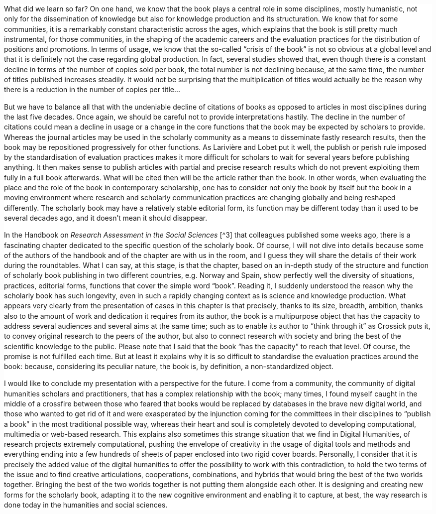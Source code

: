 What did we learn so far? On one hand, we know that the book plays a central role in some disciplines, mostly humanistic, not only for the dissemination of knowledge but also for knowledge production and its structuration. We know that for some communities, it is a remarkably constant characteristic across the ages, which explains that the book is still pretty much instrumental, for those communities, in the shaping of the academic careers and the evaluation practices for the distribution of positions and promotions. In terms of usage, we know that the so-called “crisis of the book” is not so obvious at a global level and that it is definitely not the case regarding global production. In fact, several studies showed that, even though there is a constant decline in terms of the number of copies sold per book, the total number is not declining because, at the same time, the number of titles published increases steadily. It would not be surprising that the multiplication of titles would actually be the reason why there is a reduction in the number of copies per title…

But we have to balance all that with the undeniable decline of citations of books as opposed to articles in most disciplines during the last five decades. Once again, we should be careful not to provide interpretations hastily. The decline in the number of citations could mean a decline in usage or a change in the core functions that the book may be expected by scholars to provide. Whereas the journal articles may be used in the scholarly community as a means to disseminate fastly research results, then the book may be repositioned progressively for other functions. As Larivière and Lobet put it well, the publish or perish rule imposed by the standardisation of evaluation practices makes it more difficult for scholars to wait for several years before publishing anything. It then makes sense to publish articles with partial and precise research results which do not prevent exploiting them fully in a full book afterwards. What will be cited then will be the article rather than the book. In other words, when evaluating the place and the role of the book in contemporary scholarship, one has to consider not only the book by itself but the book in a moving environment where research and scholarly communication practices are changing globally and being reshaped differently. The scholarly book may have a relatively stable editorial form, its function may be different today than it used to be several decades ago, and it doesn’t mean it should disappear.

In the Handbook on _Research Assessment in the Social Sciences_ \[^3\] that colleagues published some weeks ago, there is a fascinating chapter dedicated to the specific question of the scholarly book. Of course, I will not dive into details because some of the authors of the handbook and of the chapter are with us in the room, and I guess they will share the details of their work during the roundtables. What I can say, at this stage, is that the chapter, based on an in-depth study of the structure and function of scholarly book publishing in two different countries, e.g. Norway and Spain, show perfectly well the diversity of situations, practices, editorial forms, functions that cover the simple word “book”. Reading it, I suddenly understood the reason why the scholarly book has such longevity, even in such a rapidly changing context as is science and knowledge production. What appears very clearly from the presentation of cases in this chapter is that precisely, thanks to its size, breadth, ambition, thanks also to the amount of work and dedication it requires from its author, the book is a multipurpose object that has the capacity to address several audiences and several aims at the same time; such as to enable its author to “think through it” as Crossick puts it, to convey original research to the peers of the author, but also to connect research with society and bring the best of the scientific knowledge to the public. Please note that I said that the book “has the capacity” to reach that level. Of course, the promise is not fulfilled each time. But at least it explains why it is so difficult to standardise the evaluation practices around the book: because, considering its peculiar nature, the book is, by definition, a non-standardized object.

I would like to conclude my presentation with a perspective for the future. I come from a community, the community of digital humanities scholars and practitioners, that has a complex relationship with the book; many times, I found myself caught in the middle of a crossfire between those who feared that books would be replaced by databases in the brave new digital world, and those who wanted to get rid of it and were exasperated by the injunction coming for the committees in their disciplines to “publish a book” in the most traditional possible way, whereas their heart and soul is completely devoted to developing computational, multimedia or web-based research. This explains also sometimes this strange situation that we find in Digital Humanities, of research projects extremely computational, pushing the envelope of creativity in the usage of digital tools and methods and everything ending into a few hundreds of sheets of paper enclosed into two rigid cover boards. Personally, I consider that it is precisely the added value of the digital humanities to offer the possibility to work with this contradiction, to hold the two terms of the issue and to find creative articulations, cooperations, combinations, and hybrids that would bring the best of the two worlds together. Bringing the best of the two worlds together is not putting them alongside each other. It is designing and creating new forms for the scholarly book, adapting it to the new cognitive environment and enabling it to capture, at best, the way research is done today in the humanities and social sciences.
